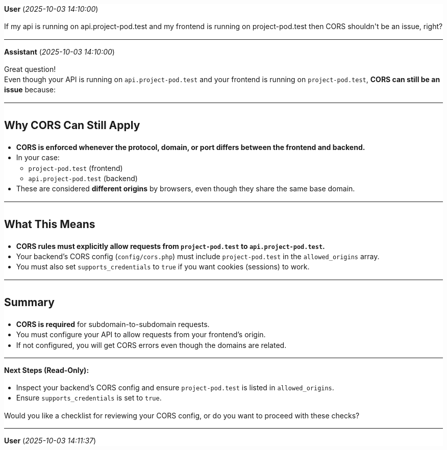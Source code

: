 
**User** (*2025-10-03 14:10:00*)

If my api is running on api.project-pod.test and my frontend is running on project-pod.test then CORS shouldn't be an issue, right?

---

**Assistant** (*2025-10-03 14:10:00*)

Great question!  
Even though your API is running on `api.project-pod.test` and your frontend is running on `project-pod.test`, **CORS can still be an issue** because:

---

## **Why CORS Can Still Apply**

- **CORS is enforced whenever the protocol, domain, or port differs between the frontend and backend.**
- In your case:
  - `project-pod.test` (frontend)
  - `api.project-pod.test` (backend)
- These are considered **different origins** by browsers, even though they share the same base domain.

---

## **What This Means**

- **CORS rules must explicitly allow requests from `project-pod.test` to `api.project-pod.test`.**
- Your backend’s CORS config (`config/cors.php`) must include `project-pod.test` in the `allowed_origins` array.
- You must also set `supports_credentials` to `true` if you want cookies (sessions) to work.

---

## **Summary**

- **CORS is required** for subdomain-to-subdomain requests.
- You must configure your API to allow requests from your frontend’s origin.
- If not configured, you will get CORS errors even though the domains are related.

---

**Next Steps (Read-Only):**
- Inspect your backend’s CORS config and ensure `project-pod.test` is listed in `allowed_origins`.
- Ensure `supports_credentials` is set to `true`.

Would you like a checklist for reviewing your CORS config, or do you want to proceed with these checks?

---

**User** (*2025-10-03 14:11:37*)
